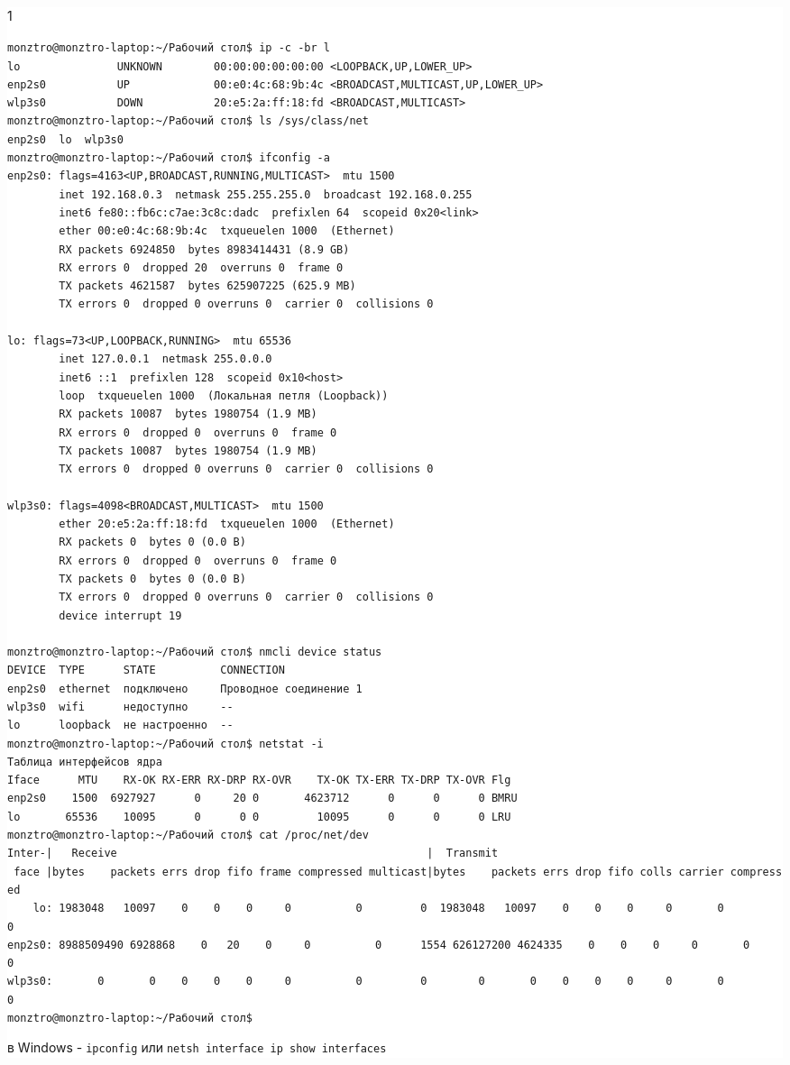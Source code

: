 1

```
monztro@monztro-laptop:~/Рабочий стол$ ip -c -br l
lo               UNKNOWN        00:00:00:00:00:00 <LOOPBACK,UP,LOWER_UP> 
enp2s0           UP             00:e0:4c:68:9b:4c <BROADCAST,MULTICAST,UP,LOWER_UP> 
wlp3s0           DOWN           20:e5:2a:ff:18:fd <BROADCAST,MULTICAST> 
monztro@monztro-laptop:~/Рабочий стол$ ls /sys/class/net
enp2s0  lo  wlp3s0
monztro@monztro-laptop:~/Рабочий стол$ ifconfig -a
enp2s0: flags=4163<UP,BROADCAST,RUNNING,MULTICAST>  mtu 1500
        inet 192.168.0.3  netmask 255.255.255.0  broadcast 192.168.0.255
        inet6 fe80::fb6c:c7ae:3c8c:dadc  prefixlen 64  scopeid 0x20<link>
        ether 00:e0:4c:68:9b:4c  txqueuelen 1000  (Ethernet)
        RX packets 6924850  bytes 8983414431 (8.9 GB)
        RX errors 0  dropped 20  overruns 0  frame 0
        TX packets 4621587  bytes 625907225 (625.9 MB)
        TX errors 0  dropped 0 overruns 0  carrier 0  collisions 0

lo: flags=73<UP,LOOPBACK,RUNNING>  mtu 65536
        inet 127.0.0.1  netmask 255.0.0.0
        inet6 ::1  prefixlen 128  scopeid 0x10<host>
        loop  txqueuelen 1000  (Локальная петля (Loopback))
        RX packets 10087  bytes 1980754 (1.9 MB)
        RX errors 0  dropped 0  overruns 0  frame 0
        TX packets 10087  bytes 1980754 (1.9 MB)
        TX errors 0  dropped 0 overruns 0  carrier 0  collisions 0

wlp3s0: flags=4098<BROADCAST,MULTICAST>  mtu 1500
        ether 20:e5:2a:ff:18:fd  txqueuelen 1000  (Ethernet)
        RX packets 0  bytes 0 (0.0 B)
        RX errors 0  dropped 0  overruns 0  frame 0
        TX packets 0  bytes 0 (0.0 B)
        TX errors 0  dropped 0 overruns 0  carrier 0  collisions 0
        device interrupt 19  

monztro@monztro-laptop:~/Рабочий стол$ nmcli device status
DEVICE  TYPE      STATE          CONNECTION             
enp2s0  ethernet  подключено     Проводное соединение 1 
wlp3s0  wifi      недоступно     --                     
lo      loopback  не настроенно  --                     
monztro@monztro-laptop:~/Рабочий стол$ netstat -i
Таблица интерфейсов ядра
Iface      MTU    RX-OK RX-ERR RX-DRP RX-OVR    TX-OK TX-ERR TX-DRP TX-OVR Flg
enp2s0    1500  6927927      0     20 0       4623712      0      0      0 BMRU
lo       65536    10095      0      0 0         10095      0      0      0 LRU
monztro@monztro-laptop:~/Рабочий стол$ cat /proc/net/dev
Inter-|   Receive                                                |  Transmit
 face |bytes    packets errs drop fifo frame compressed multicast|bytes    packets errs drop fifo colls carrier compressed
    lo: 1983048   10097    0    0    0     0          0         0  1983048   10097    0    0    0     0       0          0
enp2s0: 8988509490 6928868    0   20    0     0          0      1554 626127200 4624335    0    0    0     0       0          0
wlp3s0:       0       0    0    0    0     0          0         0        0       0    0    0    0     0       0          0
monztro@monztro-laptop:~/Рабочий стол$ 
```
в Windows - `ipconfig` или `netsh interface ip show interfaces`
